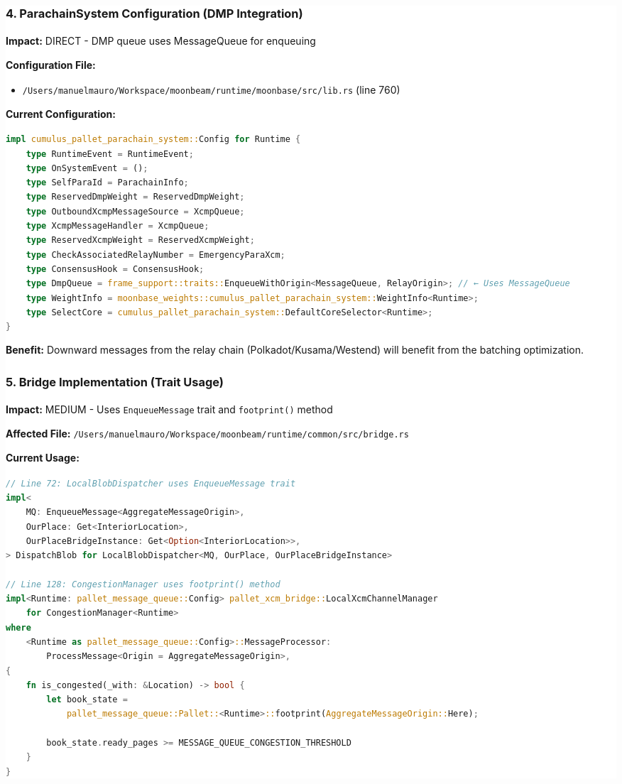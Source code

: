### 4. ParachainSystem Configuration (DMP Integration)

**Impact:** DIRECT - DMP queue uses MessageQueue for enqueuing

**Configuration File:**
- `/Users/manuelmauro/Workspace/moonbeam/runtime/moonbase/src/lib.rs` (line 760)

**Current Configuration:**
```rust
impl cumulus_pallet_parachain_system::Config for Runtime {
    type RuntimeEvent = RuntimeEvent;
    type OnSystemEvent = ();
    type SelfParaId = ParachainInfo;
    type ReservedDmpWeight = ReservedDmpWeight;
    type OutboundXcmpMessageSource = XcmpQueue;
    type XcmpMessageHandler = XcmpQueue;
    type ReservedXcmpWeight = ReservedXcmpWeight;
    type CheckAssociatedRelayNumber = EmergencyParaXcm;
    type ConsensusHook = ConsensusHook;
    type DmpQueue = frame_support::traits::EnqueueWithOrigin<MessageQueue, RelayOrigin>; // ← Uses MessageQueue
    type WeightInfo = moonbase_weights::cumulus_pallet_parachain_system::WeightInfo<Runtime>;
    type SelectCore = cumulus_pallet_parachain_system::DefaultCoreSelector<Runtime>;
}
```

**Benefit:** Downward messages from the relay chain (Polkadot/Kusama/Westend) will benefit from the batching optimization.

### 5. Bridge Implementation (Trait Usage)

**Impact:** MEDIUM - Uses `EnqueueMessage` trait and `footprint()` method

**Affected File:** `/Users/manuelmauro/Workspace/moonbeam/runtime/common/src/bridge.rs`

**Current Usage:**
```rust
// Line 72: LocalBlobDispatcher uses EnqueueMessage trait
impl<
    MQ: EnqueueMessage<AggregateMessageOrigin>,
    OurPlace: Get<InteriorLocation>,
    OurPlaceBridgeInstance: Get<Option<InteriorLocation>>,
> DispatchBlob for LocalBlobDispatcher<MQ, OurPlace, OurPlaceBridgeInstance>

// Line 128: CongestionManager uses footprint() method
impl<Runtime: pallet_message_queue::Config> pallet_xcm_bridge::LocalXcmChannelManager
    for CongestionManager<Runtime>
where
    <Runtime as pallet_message_queue::Config>::MessageProcessor:
        ProcessMessage<Origin = AggregateMessageOrigin>,
{
    fn is_congested(_with: &Location) -> bool {
        let book_state =
            pallet_message_queue::Pallet::<Runtime>::footprint(AggregateMessageOrigin::Here);

        book_state.ready_pages >= MESSAGE_QUEUE_CONGESTION_THRESHOLD
    }
}
```
